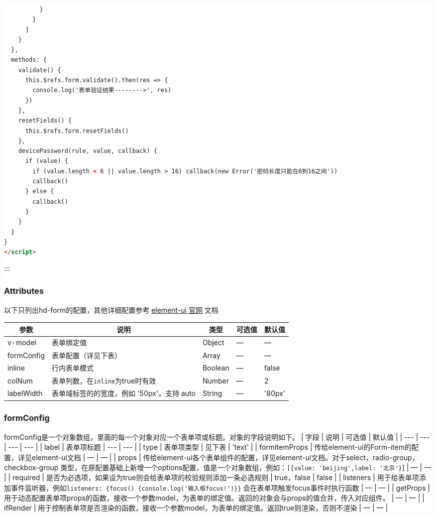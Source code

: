 ```html
          }
        }
      ]
    }
  },
  methods: {
    validate() {
      this.$refs.form.validate().then(res => {
        console.log('表单验证结果-------->', res)
      })
    },
    resetFields() {
      this.$refs.form.resetFields()
    },
    devicePassword(rule, value, callback) {
      if (value) {
        if (value.length < 6 || value.length > 16) callback(new Error('密码长度只能在6到16之间'))
        callback()
      } else {
        callback()
      }
    }
  }
}
</script>
```
:::


### Attributes
以下只列出hd-form的配置，其他详细配置参考 [element-ui 官网](https://element.eleme.cn/#/zh-CN/component/form) 文档

|      参数     |    说明   |   类型  | 可选值 | 默认值 |
|---------------|---------|---------|--------|--------|
| v-model  | 表单绑定值 |   Object  |  —      | —       |
| formConfig | 表单配置（详见下表） | Array | —     | —   |
| inline        | 行内表单模式  | Boolean   | —     | false     |
| colNum        | 表单列数，在`inline`为true时有效 | Number  | —     |  2   |
| labelWidth        | 表单域标签的的宽度，例如 '50px'。支持 auto | String  | —     | '80px' |

### formConfig
formConfig是一个对象数组，里面的每一个对象对应一个表单项或标题。对象的字段说明如下。
| 字段 | 说明 | 可选值 | 默认值 |
| --- | --- | --- | --- |
| label | 表单项标题 | --- | --- |
| type | 表单项类型 | 见下表 | 'text' |
| formItemProps | 传给element-ui的Form-item的配置，详见element-ui文档 | — | — |
| props | 传给element-ui各个表单组件的配置，详见element-ui文档。对于select，radio-group，checkbox-group 类型，在原配置基础上新增一个options配置，值是一个对象数组，例如：`[{value: 'beijing',label: '北京'}`] | — | — |
| required | 是否为必选项，如果设为true则会给表单项的校验规则添加一条必选规则 | true，false | false |
| listeners | 用于给表单项添加事件监听器，例如`listeners: {focus() {console.log('输入框focus!')}}` 会在表单项触发focus事件时执行函数 | — | — |
| getProps | 用于动态配置表单项props的函数，接收一个参数model，为表单的绑定值。返回的对象会与props的值合并，传入对应组件。 | — | — |
| ifRender | 用于控制表单项是否渲染的函数，接收一个参数model，为表单的绑定值。返回true则渲染，否则不渲染 | — | — |
